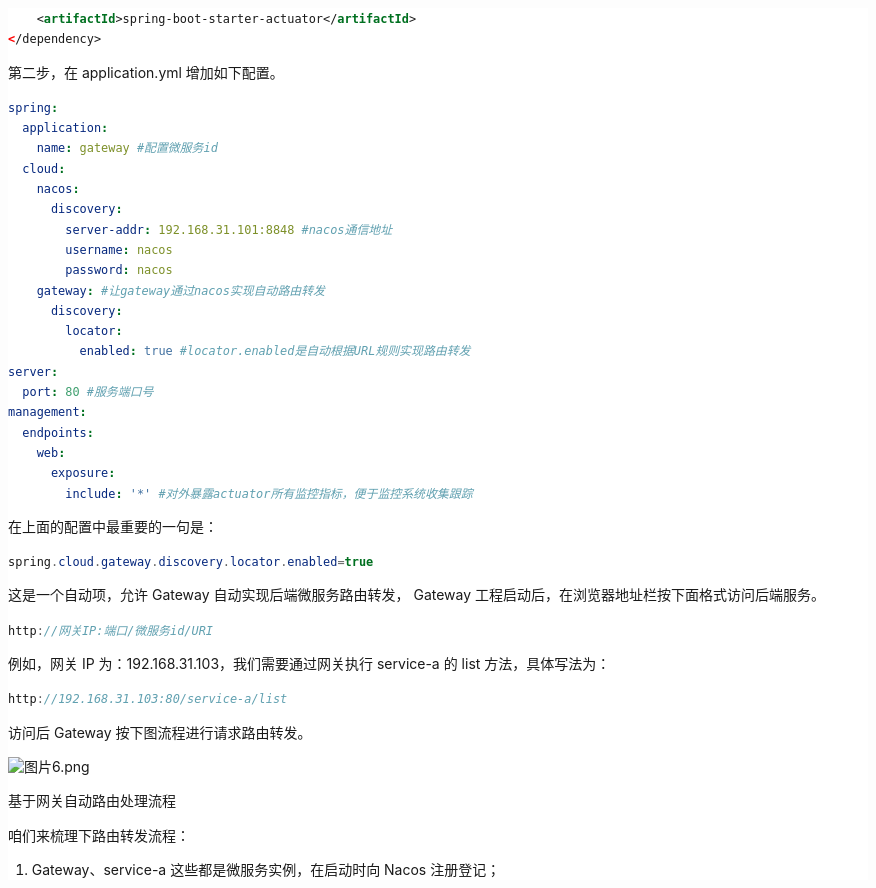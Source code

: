 ```xml
    <artifactId>spring-boot-starter-actuator</artifactId>
</dependency>
```

第二步，在 application.yml 增加如下配置。

```yaml
spring:
  application:
    name: gateway #配置微服务id
  cloud:
    nacos:
      discovery:
        server-addr: 192.168.31.101:8848 #nacos通信地址
        username: nacos
        password: nacos
    gateway: #让gateway通过nacos实现自动路由转发
      discovery:
        locator:
          enabled: true #locator.enabled是自动根据URL规则实现路由转发
server:
  port: 80 #服务端口号
management: 
  endpoints:
    web:
      exposure:
        include: '*' #对外暴露actuator所有监控指标，便于监控系统收集跟踪
```

在上面的配置中最重要的一句是：

```java
spring.cloud.gateway.discovery.locator.enabled=true
```

这是一个自动项，允许 Gateway 自动实现后端微服务路由转发， Gateway 工程启动后，在浏览器地址栏按下面格式访问后端服务。

```java
http://网关IP:端口/微服务id/URI
```

例如，网关 IP 为：192.168.31.103，我们需要通过网关执行 service-a 的 list 方法，具体写法为：

```java
http://192.168.31.103:80/service-a/list
```

访问后 Gateway 按下图流程进行请求路由转发。


<Image alt="图片6.png" src="https://s0.lgstatic.com/i/image6/M00/23/99/Cgp9HWBXaViAFTHsAAHX8DX4Vz8328.png"/> 
  
基于网关自动路由处理流程

咱们来梳理下路由转发流程：

1. Gateway、service-a 这些都是微服务实例，在启动时向 Nacos 注册登记；
